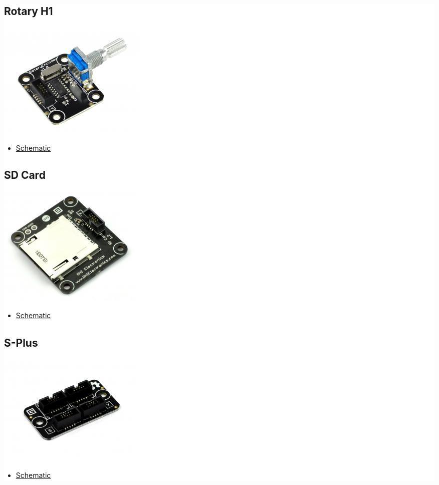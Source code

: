 ## Rotary H1
![Rotary H1](images/modules/rotary-h1.jpg)

* [Schematic](http://files.ghielectronics.com/downloads/Schematics/Gadgeteer/Rotary%20H1%20Module%20Schematic.pdf)

## SD Card
![SD Card](images/modules/sd-card.jpg)

* [Schematic](http://files.ghielectronics.com/downloads/Schematics/Gadgeteer/SDCard%20Module%20Schematic.pdf)

## S-Plus
![S-Plus](images/modules/s-plus.jpg)

* [Schematic](http://files.ghielectronics.com/downloads/Schematics/Gadgeteer/SPlus%20Module%20Schematic.pdf)
